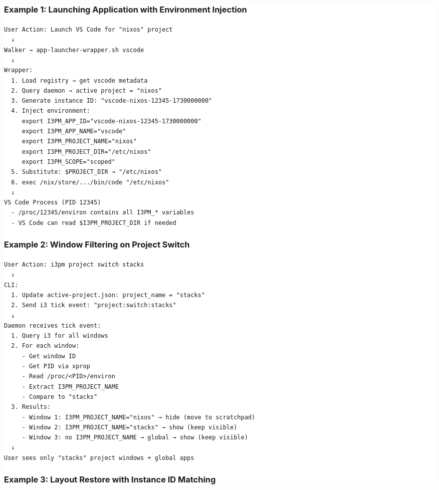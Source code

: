 ### Example 1: Launching Application with Environment Injection

```
User Action: Launch VS Code for "nixos" project
  ↓
Walker → app-launcher-wrapper.sh vscode
  ↓
Wrapper:
  1. Load registry → get vscode metadata
  2. Query daemon → active project = "nixos"
  3. Generate instance ID: "vscode-nixos-12345-1730000000"
  4. Inject environment:
     export I3PM_APP_ID="vscode-nixos-12345-1730000000"
     export I3PM_APP_NAME="vscode"
     export I3PM_PROJECT_NAME="nixos"
     export I3PM_PROJECT_DIR="/etc/nixos"
     export I3PM_SCOPE="scoped"
  5. Substitute: $PROJECT_DIR → "/etc/nixos"
  6. exec /nix/store/.../bin/code "/etc/nixos"
  ↓
VS Code Process (PID 12345)
  - /proc/12345/environ contains all I3PM_* variables
  - VS Code can read $I3PM_PROJECT_DIR if needed
```

### Example 2: Window Filtering on Project Switch

```
User Action: i3pm project switch stacks
  ↓
CLI:
  1. Update active-project.json: project_name = "stacks"
  2. Send i3 tick event: "project:switch:stacks"
  ↓
Daemon receives tick event:
  1. Query i3 for all windows
  2. For each window:
     - Get window ID
     - Get PID via xprop
     - Read /proc/<PID>/environ
     - Extract I3PM_PROJECT_NAME
     - Compare to "stacks"
  3. Results:
     - Window 1: I3PM_PROJECT_NAME="nixos" → hide (move to scratchpad)
     - Window 2: I3PM_PROJECT_NAME="stacks" → show (keep visible)
     - Window 3: no I3PM_PROJECT_NAME → global → show (keep visible)
  ↓
User sees only "stacks" project windows + global apps
```

### Example 3: Layout Restore with Instance ID Matching
